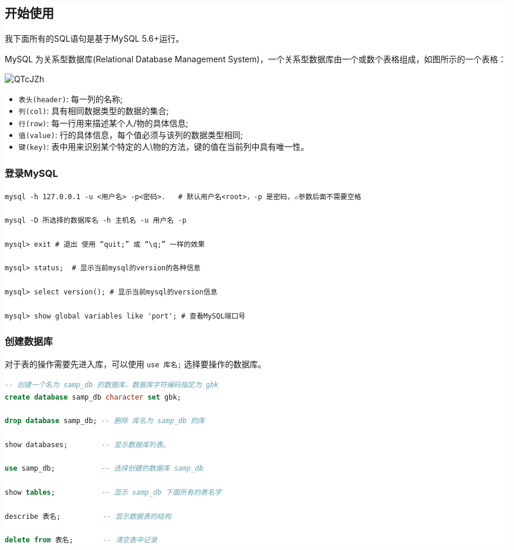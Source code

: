 

## 开始使用

我下面所有的SQL语句是基于MySQL 5.6+运行。 

MySQL 为关系型数据库(Relational Database Management System)，一个关系型数据库由一个或数个表格组成，如图所示的一个表格：

![QTcJZh](https://upiclw.oss-cn-beijing.aliyuncs.com/uPic/QTcJZh.png)

- `表头(header)`: 每一列的名称;
- `列(col)`: 具有相同数据类型的数据的集合;
- `行(row)`: 每一行用来描述某个人/物的具体信息;
- `值(value)`: 行的具体信息，每个值必须与该列的数据类型相同;
- `键(key)`: 表中用来识别某个特定的人\物的方法，键的值在当前列中具有唯一性。

### 登录MySQL

```shell
mysql -h 127.0.0.1 -u <用户名> -p<密码>.   # 默认用户名<root>，-p 是密码，⚠️参数后面不需要空格

mysql -D 所选择的数据库名 -h 主机名 -u 用户名 -p

mysql> exit # 退出 使用 “quit;” 或 “\q;” 一样的效果

mysql> status;  # 显示当前mysql的version的各种信息

mysql> select version(); # 显示当前mysql的version信息

mysql> show global variables like 'port'; # 查看MySQL端口号

```

### 创建数据库

对于表的操作需要先进入库，可以使用 `use 库名;` 选择要操作的数据库。

```sql
-- 创建一个名为 samp_db 的数据库，数据库字符编码指定为 gbk
create database samp_db character set gbk;

drop database samp_db; -- 删除 库名为 samp_db 的库

show databases;        -- 显示数据库列表。

use samp_db;           -- 选择创建的数据库 samp_db 

show tables;           -- 显示 samp_db 下面所有的表名字

describe 表名;          -- 显示数据表的结构

delete from 表名;       -- 清空表中记录
```

